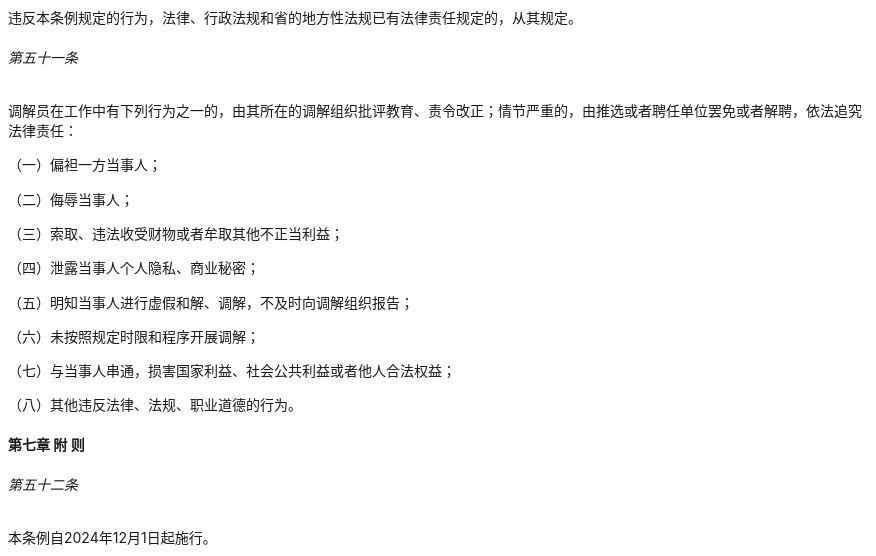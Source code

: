 违反本条例规定的行为，法律、行政法规和省的地方性法规已有法律责任规定的，从其规定。

###### 第五十一条

调解员在工作中有下列行为之一的，由其所在的调解组织批评教育、责令改正；情节严重的，由推选或者聘任单位罢免或者解聘，依法追究法律责任：

（一）偏袒一方当事人；

（二）侮辱当事人；

（三）索取、违法收受财物或者牟取其他不正当利益；

（四）泄露当事人个人隐私、商业秘密；

（五）明知当事人进行虚假和解、调解，不及时向调解组织报告；

（六）未按照规定时限和程序开展调解；

（七）与当事人串通，损害国家利益、社会公共利益或者他人合法权益；

（八）其他违反法律、法规、职业道德的行为。

#### 第七章 附 则

###### 第五十二条

本条例自2024年12月1日起施行。
